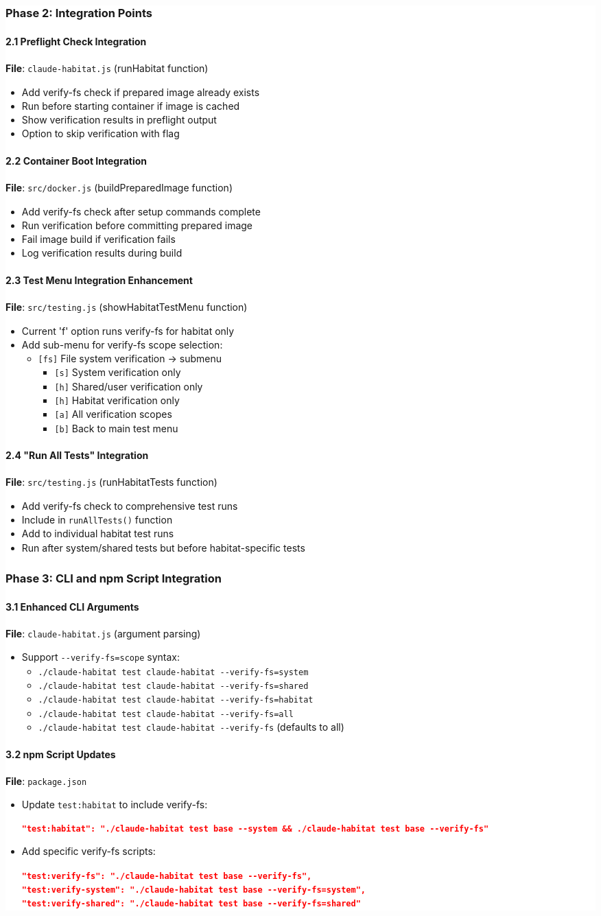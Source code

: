 ### Phase 2: Integration Points

#### 2.1 Preflight Check Integration
**File**: `claude-habitat.js` (runHabitat function)
- Add verify-fs check if prepared image already exists
- Run before starting container if image is cached
- Show verification results in preflight output
- Option to skip verification with flag

#### 2.2 Container Boot Integration  
**File**: `src/docker.js` (buildPreparedImage function)
- Add verify-fs check after setup commands complete
- Run verification before committing prepared image
- Fail image build if verification fails
- Log verification results during build

#### 2.3 Test Menu Integration Enhancement
**File**: `src/testing.js` (showHabitatTestMenu function)
- Current 'f' option runs verify-fs for habitat only
- Add sub-menu for verify-fs scope selection:
  - `[fs]` File system verification → submenu
    - `[s]` System verification only
    - `[h]` Shared/user verification only  
    - `[h]` Habitat verification only
    - `[a]` All verification scopes
    - `[b]` Back to main test menu

#### 2.4 "Run All Tests" Integration
**File**: `src/testing.js` (runHabitatTests function)
- Add verify-fs check to comprehensive test runs
- Include in `runAllTests()` function
- Add to individual habitat test runs
- Run after system/shared tests but before habitat-specific tests

### Phase 3: CLI and npm Script Integration

#### 3.1 Enhanced CLI Arguments
**File**: `claude-habitat.js` (argument parsing)
- Support `--verify-fs=scope` syntax:
  - `./claude-habitat test claude-habitat --verify-fs=system`
  - `./claude-habitat test claude-habitat --verify-fs=shared`
  - `./claude-habitat test claude-habitat --verify-fs=habitat`  
  - `./claude-habitat test claude-habitat --verify-fs=all`
  - `./claude-habitat test claude-habitat --verify-fs` (defaults to all)

#### 3.2 npm Script Updates
**File**: `package.json`
- Update `test:habitat` to include verify-fs:
  ```json
  "test:habitat": "./claude-habitat test base --system && ./claude-habitat test base --verify-fs"
  ```
- Add specific verify-fs scripts:
  ```json
  "test:verify-fs": "./claude-habitat test base --verify-fs",
  "test:verify-system": "./claude-habitat test base --verify-fs=system",
  "test:verify-shared": "./claude-habitat test base --verify-fs=shared"
  ```
